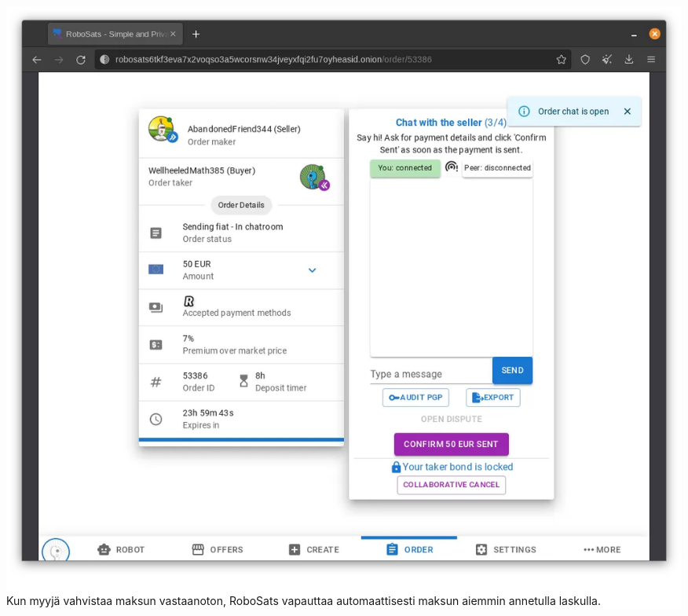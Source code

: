 ![kuva](assets/10.webp)

Kun myyjä vahvistaa maksun vastaanoton, RoboSats vapauttaa automaattisesti maksun aiemmin annetulla laskulla.

